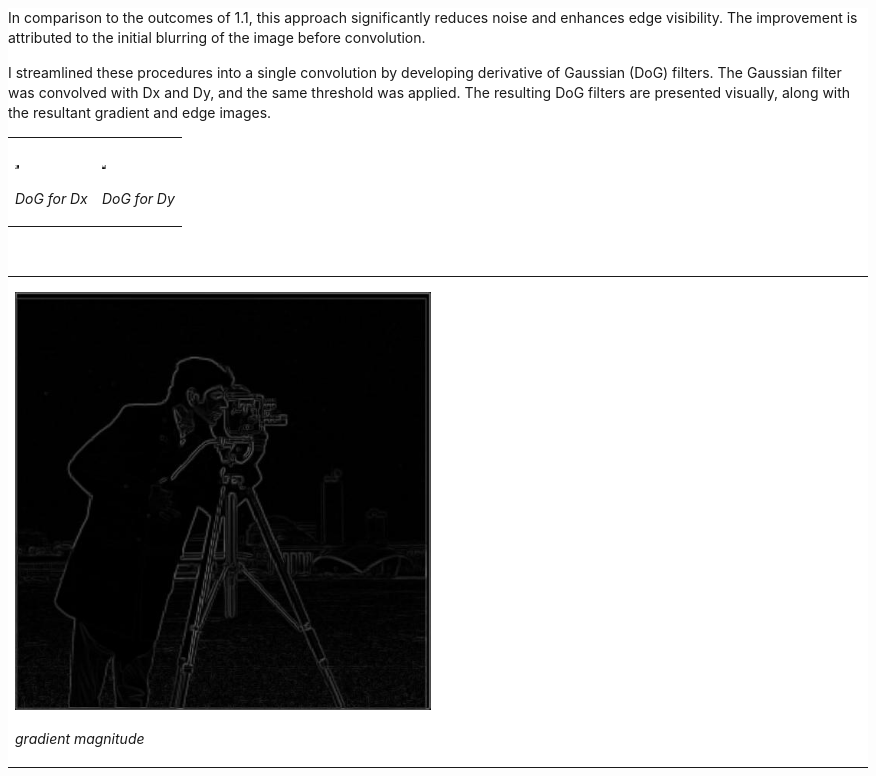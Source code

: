 
In comparison to the outcomes of 1.1, this approach significantly reduces noise and enhances edge visibility. The improvement is attributed to the initial blurring of the image before convolution.

I streamlined these procedures into a single convolution by developing derivative of Gaussian (DoG) filters. The Gaussian filter was convolved with Dx and Dy, and the same threshold was applied. The resulting DoG filters are presented visually, along with the resultant gradient and edge images.

<table>
<col width="50%" />
<col width="50%" />
<tbody>
<tr class="odd">
<td align="left"><p><em><img src="output/12_dogx.jpg" alt="DoG for Dx" /></em></p>
<p><em>DoG for Dx</em></p></td>
<td align="left"><p><em><img src="output/12_dogy.jpg" alt="DoG for Dy" /></em></p>
<p><em>DoG for Dy</em></p></td>
</tr>
</tbody>
</table>

 

<table>
<col width="50%" />
<col width="50%" />
<tbody>
<tr class="odd">
<td align="left"><p><em><img src="output/12_mag2.jpg" alt="gradient magnitude" /></em></p>
<p><em>gradient magnitude</em></p></td>